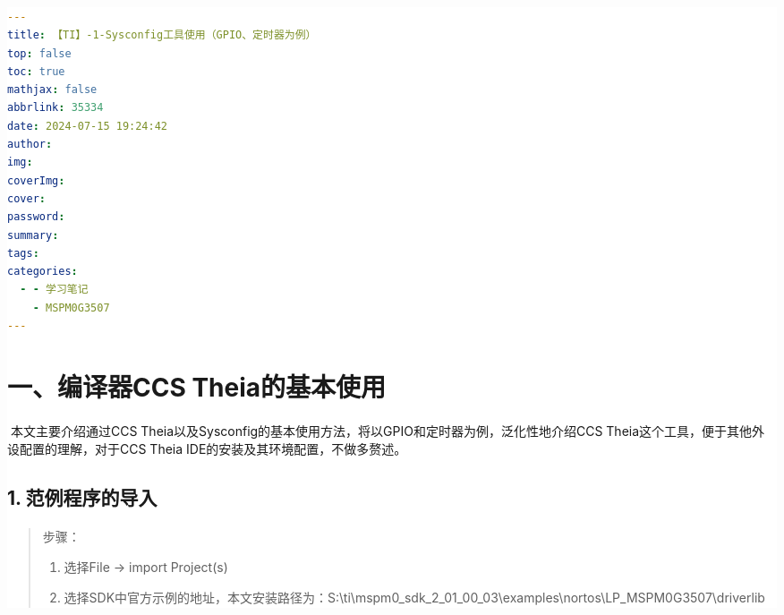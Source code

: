 ```yaml
---
title: 【TI】-1-Sysconfig工具使用（GPIO、定时器为例）
top: false
toc: true
mathjax: false
abbrlink: 35334
date: 2024-07-15 19:24:42
author:
img:
coverImg:
cover:
password:
summary:
tags:
categories:
  - - 学习笔记
    - MSPM0G3507
---
```


# 一、编译器CCS Theia的基本使用

​	本文主要介绍通过CCS Theia以及Sysconfig的基本使用方法，将以GPIO和定时器为例，泛化性地介绍CCS Theia这个工具，便于其他外设配置的理解，对于CCS Theia IDE的安装及其环境配置，不做多赘述。

## 1.  范例程序的导入

> 步骤：
>
> 1. 选择File -> import Project(s)
>
> 2. 选择SDK中官方示例的地址，本文安装路径为：S:\ti\mspm0_sdk_2_01_00_03\examples\nortos\LP_MSPM0G3507\driverlib
>